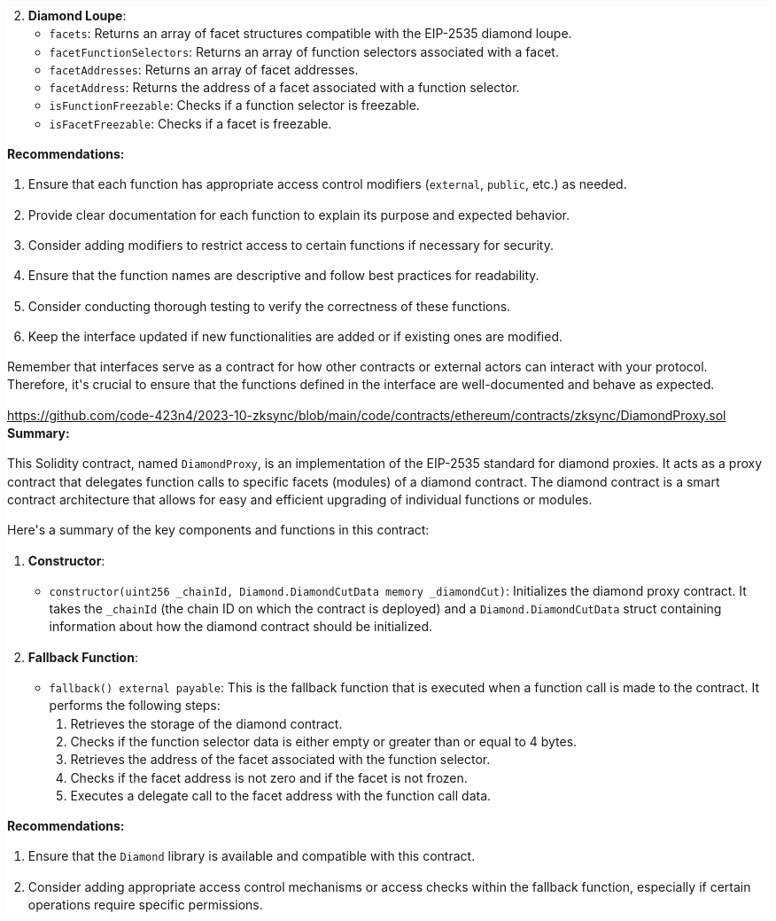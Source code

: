 2. **Diamond Loupe**:
   - `facets`: Returns an array of facet structures compatible with the EIP-2535 diamond loupe.
   - `facetFunctionSelectors`: Returns an array of function selectors associated with a facet.
   - `facetAddresses`: Returns an array of facet addresses.
   - `facetAddress`: Returns the address of a facet associated with a function selector.
   - `isFunctionFreezable`: Checks if a function selector is freezable.
   - `isFacetFreezable`: Checks if a facet is freezable.

**Recommendations:**

1. Ensure that each function has appropriate access control modifiers (`external`, `public`, etc.) as needed.

2. Provide clear documentation for each function to explain its purpose and expected behavior.

3. Consider adding modifiers to restrict access to certain functions if necessary for security.

4. Ensure that the function names are descriptive and follow best practices for readability.

5. Consider conducting thorough testing to verify the correctness of these functions.

6. Keep the interface updated if new functionalities are added or if existing ones are modified.

Remember that interfaces serve as a contract for how other contracts or external actors can interact with your protocol. Therefore, it's crucial to ensure that the functions defined in the interface are well-documented and behave as expected.

https://github.com/code-423n4/2023-10-zksync/blob/main/code/contracts/ethereum/contracts/zksync/DiamondProxy.sol
**Summary:**

This Solidity contract, named `DiamondProxy`, is an implementation of the EIP-2535 standard for diamond proxies. It acts as a proxy contract that delegates function calls to specific facets (modules) of a diamond contract. The diamond contract is a smart contract architecture that allows for easy and efficient upgrading of individual functions or modules.

Here's a summary of the key components and functions in this contract:

1. **Constructor**:
   - `constructor(uint256 _chainId, Diamond.DiamondCutData memory _diamondCut)`: Initializes the diamond proxy contract. It takes the `_chainId` (the chain ID on which the contract is deployed) and a `Diamond.DiamondCutData` struct containing information about how the diamond contract should be initialized.

2. **Fallback Function**:
   - `fallback() external payable`: This is the fallback function that is executed when a function call is made to the contract. It performs the following steps:
      1. Retrieves the storage of the diamond contract.
      2. Checks if the function selector data is either empty or greater than or equal to 4 bytes.
      3. Retrieves the address of the facet associated with the function selector.
      4. Checks if the facet address is not zero and if the facet is not frozen.
      5. Executes a delegate call to the facet address with the function call data.

**Recommendations:**

1. Ensure that the `Diamond` library is available and compatible with this contract.

2. Consider adding appropriate access control mechanisms or access checks within the fallback function, especially if certain operations require specific permissions.

